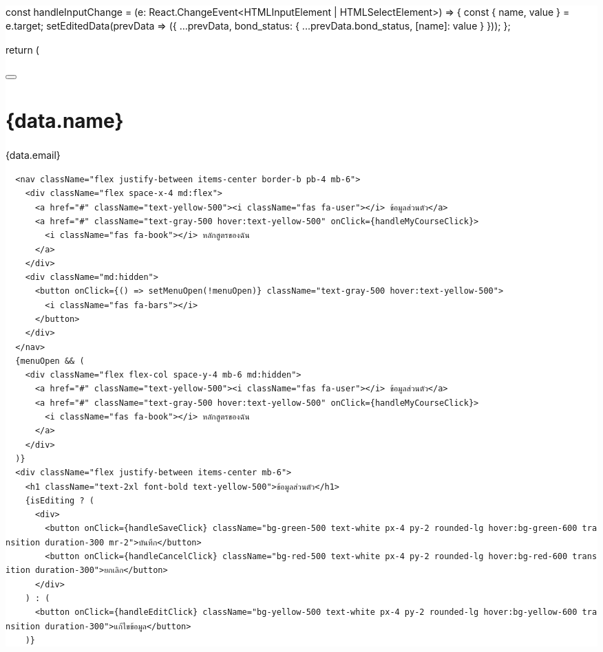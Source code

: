   const handleInputChange = (e: React.ChangeEvent<HTMLInputElement | HTMLSelectElement>) => {
    const { name, value } = e.target;
    setEditedData(prevData => ({
      ...prevData,
      bond_status: {
        ...prevData.bond_status,
        [name]: value
      }
    }));
  };

  return (
    <div className="max-w-5xl mx-auto p-4 bg-white rounded-lg shadow-lg mt-28 relative">
      <button
        onClick={onClose}
        className="absolute top-2 right-2 text-gray-500 hover:text-gray-700"
      >
        <i className="fas fa-times"></i>
      </button>
      <div className="flex items-center mb-6">
        <div className="w-16 h-16 rounded-full bg-yellow-500 flex items-center justify-center text-white text-2xl">
          <i className="fas fa-user"></i>
        </div>
        <div className="ml-4">
          <h1 className="text-xl font-bold">{data.name}</h1>
          <p className="text-gray-600">{data.email}</p>
        </div>
      </div>

      <nav className="flex justify-between items-center border-b pb-4 mb-6">
        <div className="flex space-x-4 md:flex">
          <a href="#" className="text-yellow-500"><i className="fas fa-user"></i> ข้อมูลส่วนตัว</a>
          <a href="#" className="text-gray-500 hover:text-yellow-500" onClick={handleMyCourseClick}>
            <i className="fas fa-book"></i> หลักสูตรของฉัน
          </a>
        </div>
        <div className="md:hidden">
          <button onClick={() => setMenuOpen(!menuOpen)} className="text-gray-500 hover:text-yellow-500">
            <i className="fas fa-bars"></i>
          </button>
        </div>
      </nav>
      {menuOpen && (
        <div className="flex flex-col space-y-4 mb-6 md:hidden">
          <a href="#" className="text-yellow-500"><i className="fas fa-user"></i> ข้อมูลส่วนตัว</a>
          <a href="#" className="text-gray-500 hover:text-yellow-500" onClick={handleMyCourseClick}>
            <i className="fas fa-book"></i> หลักสูตรของฉัน
          </a>
        </div>
      )}
      <div className="flex justify-between items-center mb-6">
        <h1 className="text-2xl font-bold text-yellow-500">ข้อมูลส่วนตัว</h1>
        {isEditing ? (
          <div>
            <button onClick={handleSaveClick} className="bg-green-500 text-white px-4 py-2 rounded-lg hover:bg-green-600 transition duration-300 mr-2">บันทึก</button>
            <button onClick={handleCancelClick} className="bg-red-500 text-white px-4 py-2 rounded-lg hover:bg-red-600 transition duration-300">ยกเลิก</button>
          </div>
        ) : (
          <button onClick={handleEditClick} className="bg-yellow-500 text-white px-4 py-2 rounded-lg hover:bg-yellow-600 transition duration-300">แก้ไขข้อมูล</button>
        )}